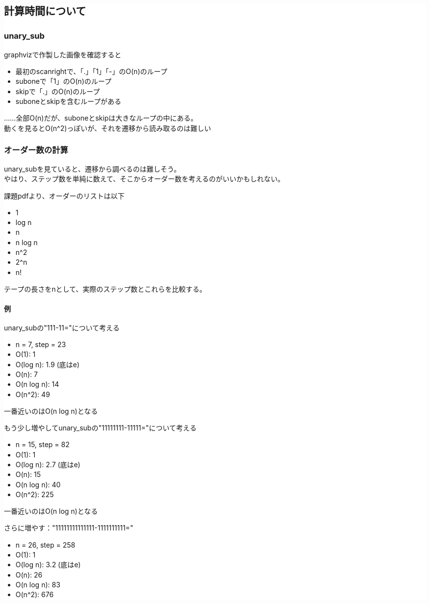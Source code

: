 ## 計算時間について

### unary_sub

graphvizで作製した画像を確認すると
- 最初のscanrightで、「.」「1」「-」のO(n)のループ
- suboneで「1」のO(n)のループ
- skipで「.」のO(n)のループ
- suboneとskipを含むループがある

……全部O(n)だが、suboneとskipは大きなループの中にある。  
動くを見るとO(n^2)っぽいが、それを遷移から読み取るのは難しい

### オーダー数の計算

unary_subを見ていると、遷移から調べるのは難しそう。  
やはり、ステップ数を単純に数えて、そこからオーダー数を考えるのがいいかもしれない。

課題pdfより、オーダーのリストは以下
- 1
- log n
- n
- n log n
- n^2
- 2^n
- n!

テープの長さをnとして、実際のステップ数とこれらを比較する。

#### 例

unary_subの"111-11="について考える
- n = 7, step = 23
- O(1): 1
- O(log n): 1.9 (底はe)
- O(n): 7
- O(n log n): 14
- O(n^2): 49

一番近いのはO(n log n)となる

もう少し増やしてunary_subの"11111111-11111="について考える
- n = 15, step = 82
- O(1): 1
- O(log n): 2.7 (底はe)
- O(n): 15
- O(n log n): 40
- O(n^2): 225

一番近いのはO(n log n)となる

さらに増やす："11111111111111-1111111111="
- n = 26, step = 258
- O(1): 1
- O(log n): 3.2 (底はe)
- O(n): 26
- O(n log n): 83
- O(n^2): 676
